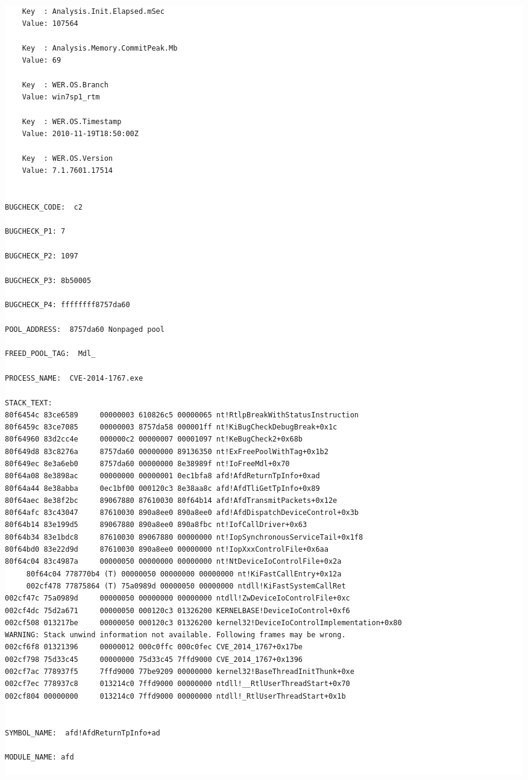 ```
    Key  : Analysis.Init.Elapsed.mSec 
    Value: 107564 
 
    Key  : Analysis.Memory.CommitPeak.Mb 
    Value: 69 
 
    Key  : WER.OS.Branch 
    Value: win7sp1_rtm 
 
    Key  : WER.OS.Timestamp 
    Value: 2010-11-19T18:50:00Z 
 
    Key  : WER.OS.Version 
    Value: 7.1.7601.17514 
 
 
BUGCHECK_CODE:  c2 
 
BUGCHECK_P1: 7 
 
BUGCHECK_P2: 1097 
 
BUGCHECK_P3: 8b50005 
 
BUGCHECK_P4: ffffffff8757da60 
 
POOL_ADDRESS:  8757da60 Nonpaged pool 
 
FREED_POOL_TAG:  Mdl_ 
 
PROCESS_NAME:  CVE-2014-1767.exe 
 
STACK_TEXT:   
80f6454c 83ce6589     00000003 610826c5 00000065 nt!RtlpBreakWithStatusInstruction 
80f6459c 83ce7085     00000003 8757da58 000001ff nt!KiBugCheckDebugBreak+0x1c 
80f64960 83d2cc4e     000000c2 00000007 00001097 nt!KeBugCheck2+0x68b 
80f649d8 83c8276a     8757da60 00000000 89136350 nt!ExFreePoolWithTag+0x1b2 
80f649ec 8e3a6eb0     8757da60 00000000 8e38989f nt!IoFreeMdl+0x70 
80f64a08 8e3898ac     00000000 00000001 0ec1bfa8 afd!AfdReturnTpInfo+0xad 
80f64a44 8e38abba     0ec1bf00 000120c3 8e38aa8c afd!AfdTliGetTpInfo+0x89 
80f64aec 8e38f2bc     89067880 87610030 80f64b14 afd!AfdTransmitPackets+0x12e 
80f64afc 83c43047     87610030 890a8ee0 890a8ee0 afd!AfdDispatchDeviceControl+0x3b 
80f64b14 83e199d5     89067880 890a8ee0 890a8fbc nt!IofCallDriver+0x63 
80f64b34 83e1bdc8     87610030 89067880 00000000 nt!IopSynchronousServiceTail+0x1f8 
80f64bd0 83e22d9d     87610030 890a8ee0 00000000 nt!IopXxxControlFile+0x6aa 
80f64c04 83c4987a     00000050 00000000 00000000 nt!NtDeviceIoControlFile+0x2a 
     80f64c04 778770b4 (T) 00000050 00000000 00000000 nt!KiFastCallEntry+0x12a 
     002cf478 77875864 (T) 75a0989d 00000050 00000000 ntdll!KiFastSystemCallRet 
002cf47c 75a0989d     00000050 00000000 00000000 ntdll!ZwDeviceIoControlFile+0xc 
002cf4dc 75d2a671     00000050 000120c3 01326200 KERNELBASE!DeviceIoControl+0xf6 
002cf508 013217be     00000050 000120c3 01326200 kernel32!DeviceIoControlImplementation+0x80 
WARNING: Stack unwind information not available. Following frames may be wrong. 
002cf6f8 01321396     00000012 000c0ffc 000c0fec CVE_2014_1767+0x17be 
002cf798 75d33c45     00000000 75d33c45 7ffd9000 CVE_2014_1767+0x1396 
002cf7ac 778937f5     7ffd9000 77be9209 00000000 kernel32!BaseThreadInitThunk+0xe 
002cf7ec 778937c8     013214c0 7ffd9000 00000000 ntdll!__RtlUserThreadStart+0x70 
002cf804 00000000     013214c0 7ffd9000 00000000 ntdll!_RtlUserThreadStart+0x1b 
 
 
SYMBOL_NAME:  afd!AfdReturnTpInfo+ad 
 
MODULE_NAME: afd 
 
```